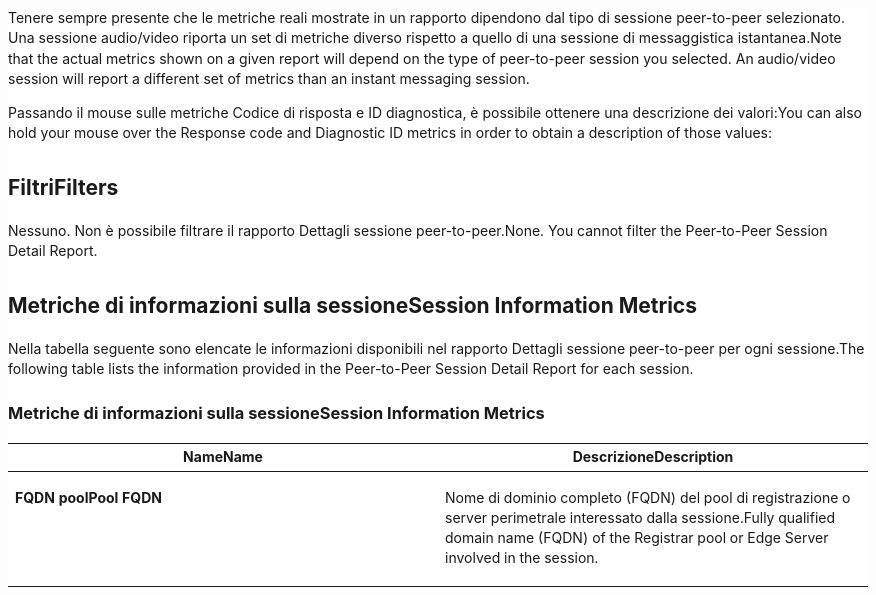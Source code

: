<span data-ttu-id="465f7-p104">Tenere sempre presente che le metriche reali mostrate in un rapporto dipendono dal tipo di sessione peer-to-peer selezionato. Una sessione audio/video riporta un set di metriche diverso rispetto a quello di una sessione di messaggistica istantanea.</span><span class="sxs-lookup"><span data-stu-id="465f7-p104">Note that the actual metrics shown on a given report will depend on the type of peer-to-peer session you selected. An audio/video session will report a different set of metrics than an instant messaging session.</span></span>

<span data-ttu-id="465f7-121">Passando il mouse sulle metriche Codice di risposta e ID diagnostica, è possibile ottenere una descrizione dei valori:</span><span class="sxs-lookup"><span data-stu-id="465f7-121">You can also hold your mouse over the Response code and Diagnostic ID metrics in order to obtain a description of those values:</span></span>

</div>

<div>

## <a name="filters"></a><span data-ttu-id="465f7-122">Filtri</span><span class="sxs-lookup"><span data-stu-id="465f7-122">Filters</span></span>

<span data-ttu-id="465f7-p105">Nessuno. Non è possibile filtrare il rapporto Dettagli sessione peer-to-peer.</span><span class="sxs-lookup"><span data-stu-id="465f7-p105">None. You cannot filter the Peer-to-Peer Session Detail Report.</span></span>

</div>

<div>

## <a name="session-information-metrics"></a><span data-ttu-id="465f7-125">Metriche di informazioni sulla sessione</span><span class="sxs-lookup"><span data-stu-id="465f7-125">Session Information Metrics</span></span>

<span data-ttu-id="465f7-126">Nella tabella seguente sono elencate le informazioni disponibili nel rapporto Dettagli sessione peer-to-peer per ogni sessione.</span><span class="sxs-lookup"><span data-stu-id="465f7-126">The following table lists the information provided in the Peer-to-Peer Session Detail Report for each session.</span></span>

### <a name="session-information-metrics"></a><span data-ttu-id="465f7-127">Metriche di informazioni sulla sessione</span><span class="sxs-lookup"><span data-stu-id="465f7-127">Session Information Metrics</span></span>

<table>
<colgroup>
<col style="width: 50%" />
<col style="width: 50%" />
</colgroup>
<thead>
<tr class="header">
<th><span data-ttu-id="465f7-128">Name</span><span class="sxs-lookup"><span data-stu-id="465f7-128">Name</span></span></th>
<th><span data-ttu-id="465f7-129">Descrizione</span><span class="sxs-lookup"><span data-stu-id="465f7-129">Description</span></span></th>
</tr>
</thead>
<tbody>
<tr class="odd">
<td><p><span data-ttu-id="465f7-130"><strong>FQDN pool</strong></span><span class="sxs-lookup"><span data-stu-id="465f7-130"><strong>Pool FQDN</strong></span></span></p></td>
<td><p><span data-ttu-id="465f7-131">Nome di dominio completo (FQDN) del pool di registrazione o server perimetrale interessato dalla sessione.</span><span class="sxs-lookup"><span data-stu-id="465f7-131">Fully qualified domain name (FQDN) of the Registrar pool or Edge Server involved in the session.</span></span></p></td>
</tr>
<tr class="even">